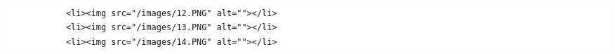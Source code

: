                 <li><img src="/images/12.PNG" alt=""></li>
                <li><img src="/images/13.PNG" alt=""></li>
                <li><img src="/images/14.PNG" alt=""></li>